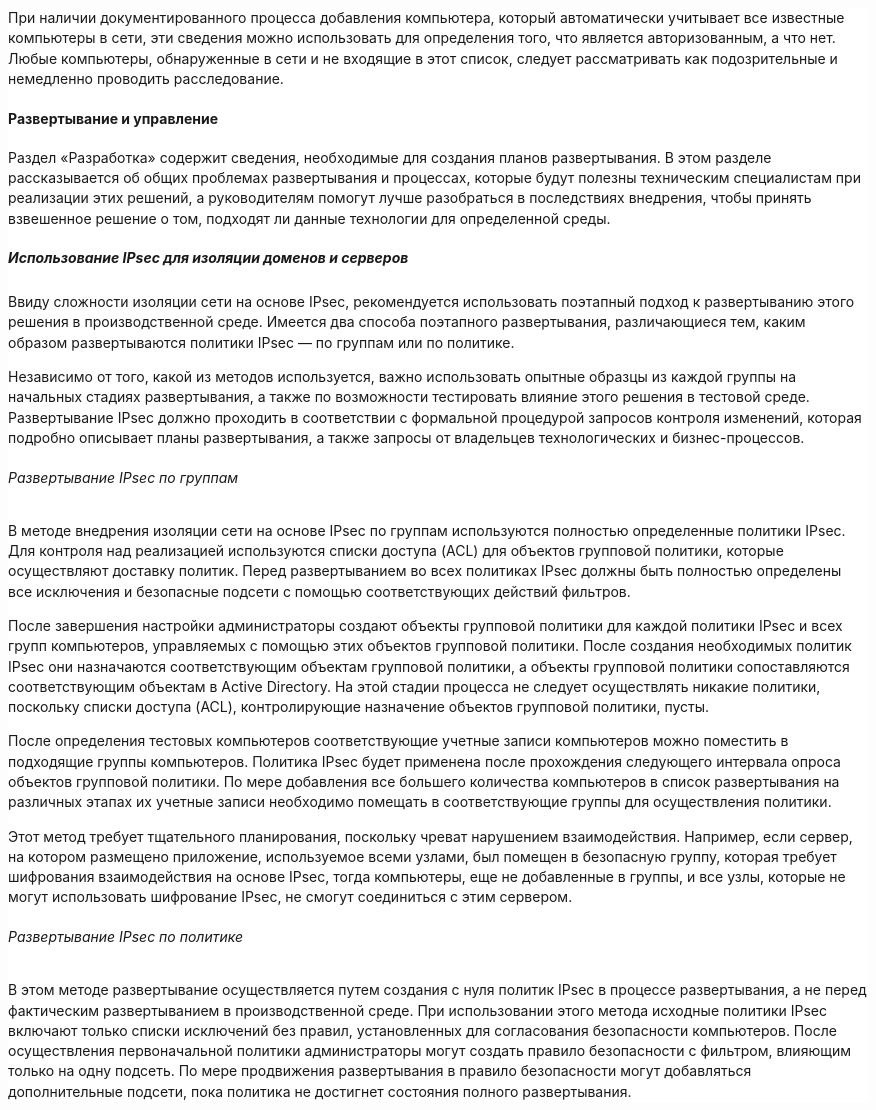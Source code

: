 При наличии документированного процесса добавления компьютера, который автоматически учитывает все известные компьютеры в сети, эти сведения можно использовать для определения того, что является авторизованным, а что нет. Любые компьютеры, обнаруженные в сети и не входящие в этот список, следует рассматривать как подозрительные и немедленно проводить расследование.

#### Развертывание и управление

Раздел «Разработка» содержит сведения, необходимые для создания планов развертывания. В этом разделе рассказывается об общих проблемах развертывания и процессах, которые будут полезны техническим специалистам при реализации этих решений, а руководителям помогут лучше разобраться в последствиях внедрения, чтобы принять взвешенное решение о том, подходят ли данные технологии для определенной среды.

##### Использование IPsec для изоляции доменов и серверов

Ввиду сложности изоляции сети на основе IPsec, рекомендуется использовать поэтапный подход к развертыванию этого решения в производственной среде. Имеется два способа поэтапного развертывания, различающиеся тем, каким образом развертываются политики IPsec — по группам или по политике.

Независимо от того, какой из методов используется, важно использовать опытные образцы из каждой группы на начальных стадиях развертывания, а также по возможности тестировать влияние этого решения в тестовой среде. Развертывание IPsec должно проходить в соответствии с формальной процедурой запросов контроля изменений, которая подробно описывает планы развертывания, а также запросы от владельцев технологических и бизнес-процессов.

###### Развертывание IPsec по группам

В методе внедрения изоляции сети на основе IPsec по группам используются полностью определенные политики IPsec. Для контроля над реализацией используются списки доступа (ACL) для объектов групповой политики, которые осуществляют доставку политик. Перед развертыванием во всех политиках IPsec должны быть полностью определены все исключения и безопасные подсети с помощью соответствующих действий фильтров.

После завершения настройки администраторы создают объекты групповой политики для каждой политики IPsec и всех групп компьютеров, управляемых с помощью этих объектов групповой политики. После создания необходимых политик IPsec они назначаются соответствующим объектам групповой политики, а объекты групповой политики сопоставляются соответствующим объектам в Active Directory. На этой стадии процесса не следует осуществлять никакие политики, поскольку списки доступа (ACL), контролирующие назначение объектов групповой политики, пусты.

После определения тестовых компьютеров соответствующие учетные записи компьютеров можно поместить в подходящие группы компьютеров. Политика IPsec будет применена после прохождения следующего интервала опроса объектов групповой политики. По мере добавления все большего количества компьютеров в список развертывания на различных этапах их учетные записи необходимо помещать в соответствующие группы для осуществления политики.

Этот метод требует тщательного планирования, поскольку чреват нарушением взаимодействия. Например, если сервер, на котором размещено приложение, используемое всеми узлами, был помещен в безопасную группу, которая требует шифрования взаимодействия на основе IPsec, тогда компьютеры, еще не добавленные в группы, и все узлы, которые не могут использовать шифрование IPsec, не смогут соединиться с этим сервером.

###### Развертывание IPsec по политике

В этом методе развертывание осуществляется путем создания с нуля политик IPsec в процессе развертывания, а не перед фактическим развертыванием в производственной среде. При использовании этого метода исходные политики IPsec включают только списки исключений без правил, установленных для согласования безопасности компьютеров. После осуществления первоначальной политики администраторы могут создать правило безопасности с фильтром, влияющим только на одну подсеть. По мере продвижения развертывания в правило безопасности могут добавляться дополнительные подсети, пока политика не достигнет состояния полного развертывания.
